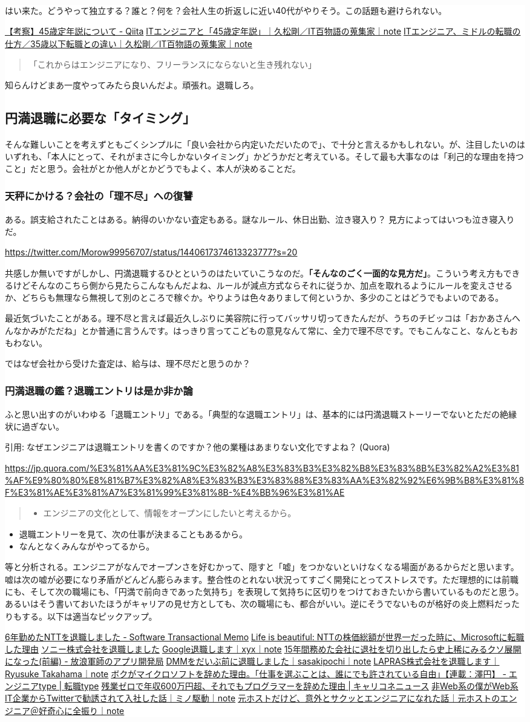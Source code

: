 はい来た。どうやって独立する？誰と？何を？会社人生の折返しに近い40代がやりそう。この話題も避けられない。


[【考察】45歳定年説について - Qiita](https://qiita.com/takeC74/items/d26f192cf554047b06b1)
[ITエンジニアと「45歳定年説」｜久松剛／IT百物語の蒐集家｜note](https://note.com/makaibito/n/n4295e83ae648)
[ITエンジニア、ミドルの転職の仕方／35歳以下転職との違い｜久松剛／IT百物語の蒐集家｜note](https://note.com/makaibito/n/n1723a2c2a9a8)


> 「これからはエンジニアになり、フリーランスにならないと生き残れない」

知らんけどまあ一度やってみたら良いんだよ。頑張れ。退職しろ。


## 円満退職に必要な「タイミング」

そんな難しいことを考えずともごくシンプルに「良い会社から内定いただいたので」、で十分と言えるかもしれない。が、注目したいのはいずれも、「本人にとって、それがまさに今しかないタイミング」かどうかだと考えている。そして最も大事なのは「利己的な理由を持つこと」だと思う。会社がとか他人がとかどうでもよく、本人が決めることだ。

### 天秤にかける？会社の「理不尽」への復讐

ある。誤支給されたことはある。納得のいかない査定もある。謎なルール、休日出勤、泣き寝入り？ 見方によってはいつも泣き寝入りだ。

https://twitter.com/Morow99956707/status/1440617374613323777?s=20

共感しか無いですがしかし、円満退職するひとというのはたいていこうなのだ。**「そんなのごく一面的な見方だ」**。こういう考え方もできるけどそんなのこちら側から見たらこんなもんだよね、ルールが減点方式ならそれに従うか、加点を取れるようにルールを変えさせるか、どちらも無理なら無視して別のところで稼ぐか。やりようは色々ありまして何というか、多少のことはどうでもよいのである。

最近気づいたことがある。理不尽と言えば最近久しぶりに美容院に行ってバッサリ切ってきたんだが、うちのチビッコは「おかあさんへんなかみがただね」とか普通に言うんです。はっきり言ってこどもの意見なんて常に、全力で理不尽です。でもこんなこと、なんともおもわない。

ではなぜ会社から受けた査定は、給与は、理不尽だと思うのか？

### 円満退職の鑑？退職エントリは是か非か論

ふと思い出すのがいわゆる「退職エントリ」である。「典型的な退職エントリ」は、基本的には円満退職ストーリーでないとただの絶縁状に過ぎない。

引用: なぜエンジニアは退職エントリを書くのですか？他の業種はあまりない文化ですよね？ (Quora)

https://jp.quora.com/%E3%81%AA%E3%81%9C%E3%82%A8%E3%83%B3%E3%82%B8%E3%83%8B%E3%82%A2%E3%81%AF%E9%80%80%E8%81%B7%E3%82%A8%E3%83%B3%E3%83%88%E3%83%AA%E3%82%92%E6%9B%B8%E3%81%8F%E3%81%AE%E3%81%A7%E3%81%99%E3%81%8B-%E4%BB%96%E3%81%AE

> - エンジニアの文化として、情報をオープンにしたいと考えるから。
- 退職エントリーを見て、次の仕事が決まることもあるから。
- なんとなくみんながやってるから。

等と分析される。エンジニアがなんでオープンさを好むかって、隠すと「嘘」をつかないといけなくなる場面があるからだと思います。嘘は次の嘘が必要になり矛盾がどんどん膨らみます。整合性のとれない状況ってすごく開発にとってストレスです。ただ理想的には前職にも、そして次の職場にも、「円満で前向きであった気持ち」を表現して気持ちに区切りをつけておきたいから書いているものだと思う。あるいはそう書いておいたほうがキャリアの見せ方としても、次の職場にも、都合がいい。逆にそうでないものが格好の炎上燃料だったりもする。以下は適当なピックアップ。

[6年勤めたNTTを退職しました - Software Transactional Memo](https://kumagi.hatenablog.com/entry/exit-from-ntt)
[Life is beautiful: NTTの株価総額が世界一だった時に、Microsoftに転職した理由](https://satoshi.blogs.com/life/2018/11/ntt.html)
[ソニー株式会社を退職しました](https://anond.hatelabo.jp/20170403094257)
[Google退職します｜xyx｜note](https://note.com/xyx/n/n5d612396ed8f)
[15年間務めた会社に退社を切り出したら史上稀にみるクソ展開になった(前編) - 放浪軍師のアプリ開発局](https://www.gunshi.info/entry/2019/04/29/141834)
[DMMをだいぶ前に退職しました｜sasakipochi｜note](https://note.com/sasakipochi/n/n3e973c317262)
[LAPRAS株式会社を退職します｜Ryusuke Takahama｜note](https://note.com/r_takahama/n/nbade48c93a16)
[ボクがマイクロソフトを辞めた理由。「仕事を選ぶことは、誰にでも許されている自由」【連載：澤円】 - エンジニアtype | 転職type](https://type.jp/et/feature/14131/)
[残業ゼロで年収600万円超、それでもプログラマーを辞めた理由 | キャリコネニュース](https://news.careerconnection.jp/career/general/125165/)
[非Web系の僕がWeb系IT企業からTwitterで勧誘されて入社した話｜ミノ駆動｜note](https://note.com/minodriven/n/n663db08b1f66)
[元ホストだけど、意外とサクッとエンジニアになれた話｜元ホストのエンジニア＠好奇心に全振り｜note](https://note.com/myhobby/n/nfd86c054b001)
